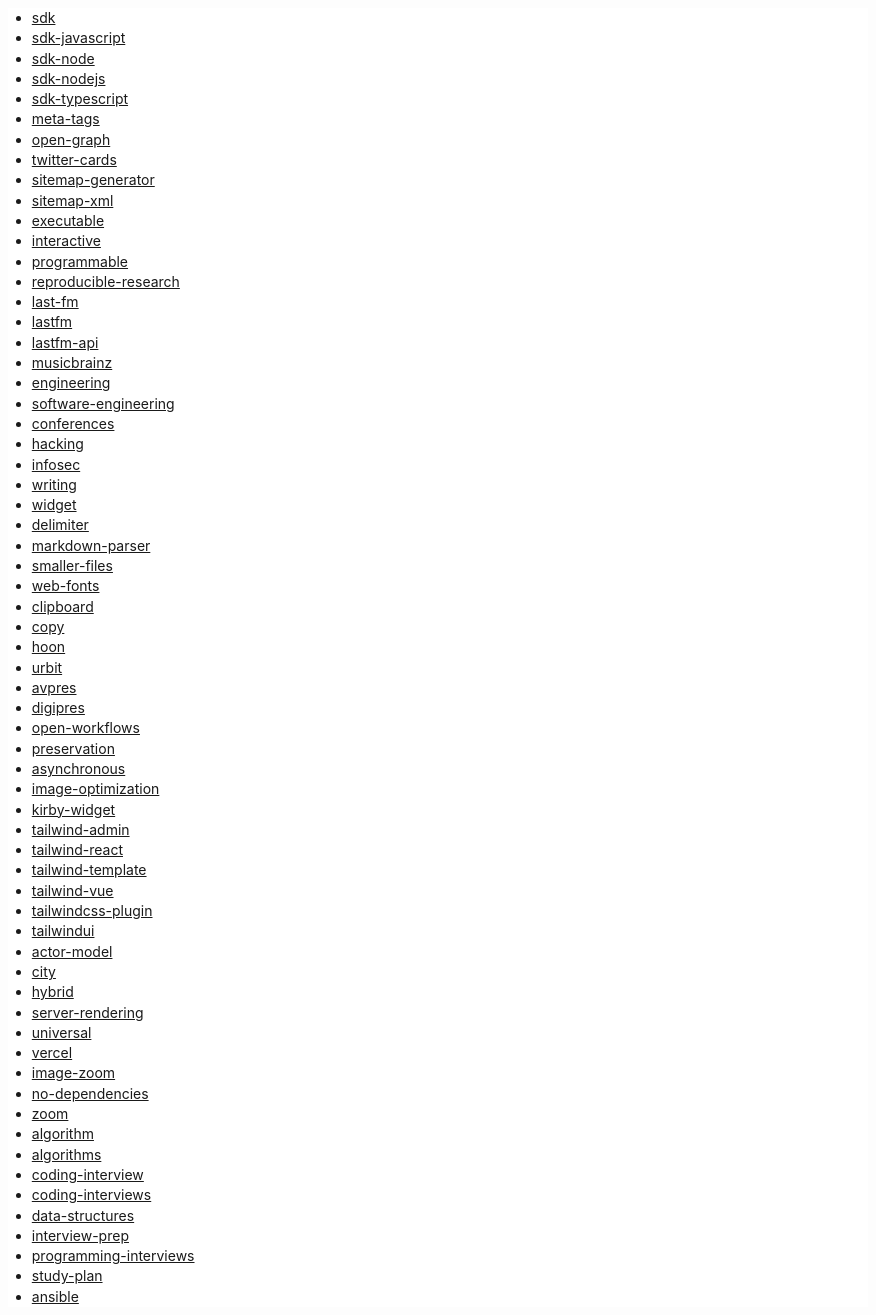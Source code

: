 *   [sdk](#sdk)
*   [sdk-javascript](#sdk-javascript)
*   [sdk-node](#sdk-node)
*   [sdk-nodejs](#sdk-nodejs)
*   [sdk-typescript](#sdk-typescript)
*   [meta-tags](#meta-tags)
*   [open-graph](#open-graph)
*   [twitter-cards](#twitter-cards)
*   [sitemap-generator](#sitemap-generator)
*   [sitemap-xml](#sitemap-xml)
*   [executable](#executable)
*   [interactive](#interactive)
*   [programmable](#programmable)
*   [reproducible-research](#reproducible-research)
*   [last-fm](#last-fm)
*   [lastfm](#lastfm)
*   [lastfm-api](#lastfm-api)
*   [musicbrainz](#musicbrainz)
*   [engineering](#engineering)
*   [software-engineering](#software-engineering)
*   [conferences](#conferences)
*   [hacking](#hacking)
*   [infosec](#infosec)
*   [writing](#writing)
*   [widget](#widget)
*   [delimiter](#delimiter)
*   [markdown-parser](#markdown-parser)
*   [smaller-files](#smaller-files)
*   [web-fonts](#web-fonts)
*   [clipboard](#clipboard)
*   [copy](#copy)
*   [hoon](#hoon)
*   [urbit](#urbit)
*   [avpres](#avpres)
*   [digipres](#digipres)
*   [open-workflows](#open-workflows)
*   [preservation](#preservation)
*   [asynchronous](#asynchronous)
*   [image-optimization](#image-optimization)
*   [kirby-widget](#kirby-widget)
*   [tailwind-admin](#tailwind-admin)
*   [tailwind-react](#tailwind-react)
*   [tailwind-template](#tailwind-template)
*   [tailwind-vue](#tailwind-vue)
*   [tailwindcss-plugin](#tailwindcss-plugin)
*   [tailwindui](#tailwindui)
*   [actor-model](#actor-model)
*   [city](#city)
*   [hybrid](#hybrid)
*   [server-rendering](#server-rendering)
*   [universal](#universal)
*   [vercel](#vercel)
*   [image-zoom](#image-zoom)
*   [no-dependencies](#no-dependencies)
*   [zoom](#zoom)
*   [algorithm](#algorithm)
*   [algorithms](#algorithms)
*   [coding-interview](#coding-interview)
*   [coding-interviews](#coding-interviews)
*   [data-structures](#data-structures)
*   [interview-prep](#interview-prep)
*   [programming-interviews](#programming-interviews)
*   [study-plan](#study-plan)
*   [ansible](#ansible)